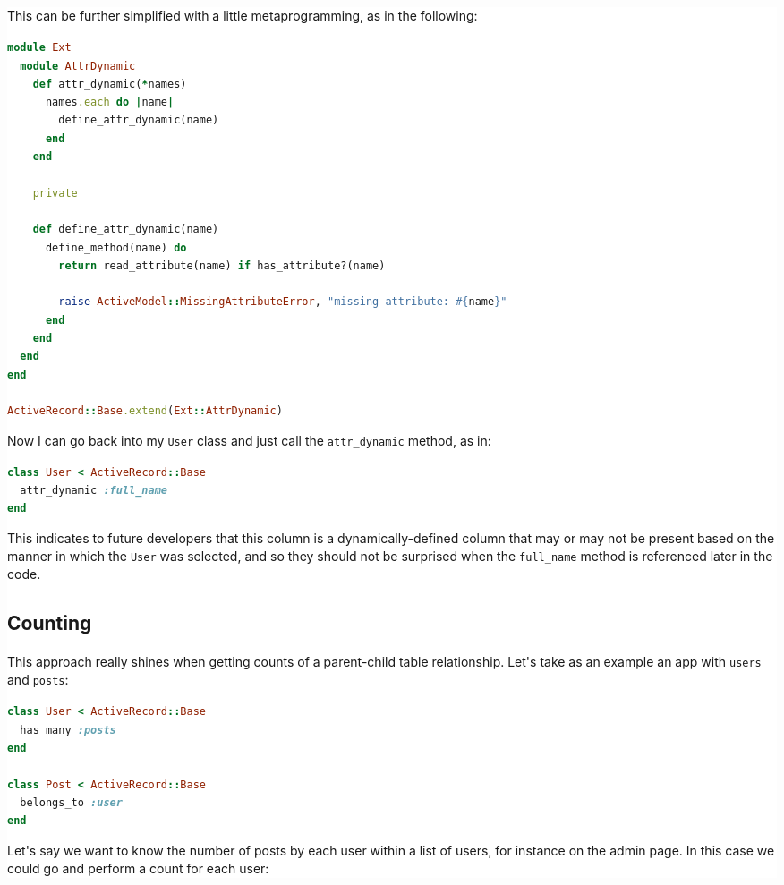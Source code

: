 This can be further simplified with a little metaprogramming, as in the following:

```ruby
module Ext
  module AttrDynamic
    def attr_dynamic(*names)
      names.each do |name|
        define_attr_dynamic(name)
      end
    end

    private

    def define_attr_dynamic(name)
      define_method(name) do
        return read_attribute(name) if has_attribute?(name)

        raise ActiveModel::MissingAttributeError, "missing attribute: #{name}"
      end
    end
  end
end

ActiveRecord::Base.extend(Ext::AttrDynamic)
```

Now I can go back into my `User` class and just call the `attr_dynamic` method, as in:

```ruby
class User < ActiveRecord::Base
  attr_dynamic :full_name
end
```

This indicates to future developers that this column is a dynamically-defined column that may or may not be present based on the manner in which the `User` was selected, and so they should not be surprised when the `full_name` method is referenced later in the code.

## Counting

This approach really shines when getting counts of a parent-child table relationship. Let's take as an example an app with `users` and `posts`:

```ruby
class User < ActiveRecord::Base
  has_many :posts
end

class Post < ActiveRecord::Base
  belongs_to :user
end
```

Let's say we want to know the number of posts by each user within a list of users, for instance on the admin page. In this case we could go and perform a count for each user:
